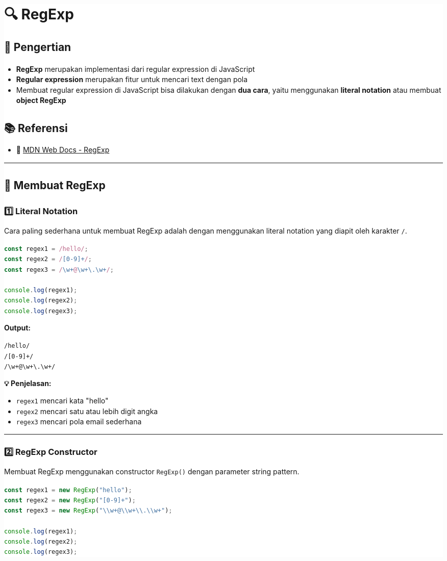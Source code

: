 # 🔍 RegExp

## 📌 Pengertian

- **RegExp** merupakan implementasi dari regular expression di JavaScript
- **Regular expression** merupakan fitur untuk mencari text dengan pola
- Membuat regular expression di JavaScript bisa dilakukan dengan **dua cara**, yaitu menggunakan **literal notation** atau membuat **object RegExp**

## 📚 Referensi

- 🔗 [MDN Web Docs - RegExp](https://developer.mozilla.org/en-US/docs/Web/JavaScript/Reference/Global_Objects/RegExp)

---

## 🎯 Membuat RegExp

### 1️⃣ Literal Notation

Cara paling sederhana untuk membuat RegExp adalah dengan menggunakan literal notation yang diapit oleh karakter `/`.

```javascript
const regex1 = /hello/;
const regex2 = /[0-9]+/;
const regex3 = /\w+@\w+\.\w+/;

console.log(regex1);
console.log(regex2);
console.log(regex3);
```

**Output:**
```
/hello/
/[0-9]+/
/\w+@\w+\.\w+/
```

**💡 Penjelasan:**
- `regex1` mencari kata "hello"
- `regex2` mencari satu atau lebih digit angka
- `regex3` mencari pola email sederhana

---

### 2️⃣ RegExp Constructor

Membuat RegExp menggunakan constructor `RegExp()` dengan parameter string pattern.

```javascript
const regex1 = new RegExp("hello");
const regex2 = new RegExp("[0-9]+");
const regex3 = new RegExp("\\w+@\\w+\\.\\w+");

console.log(regex1);
console.log(regex2);
console.log(regex3);
```
